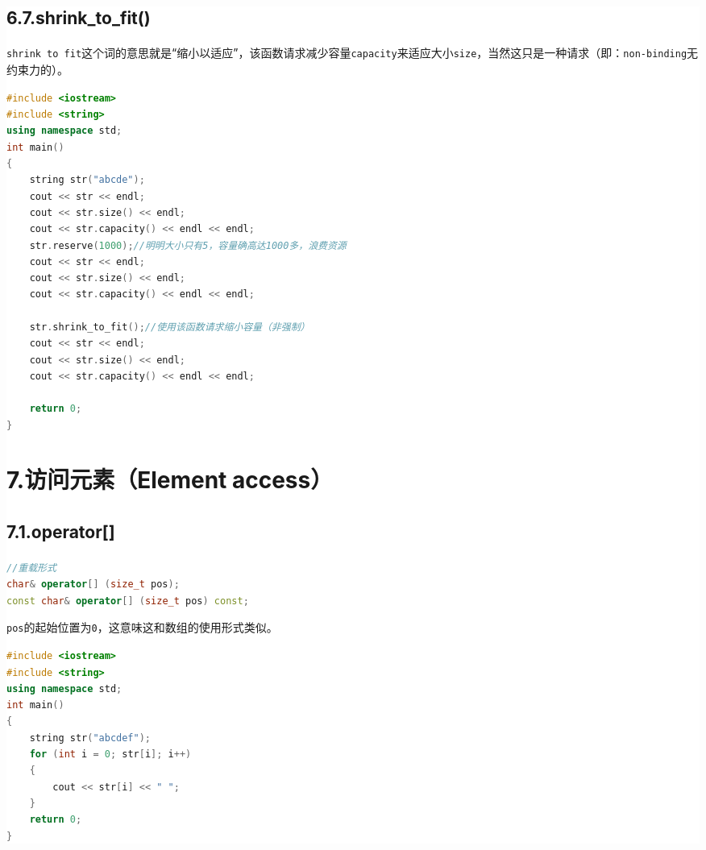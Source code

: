 ## 6.7.shrink_to_fit()

`shrink to fit`这个词的意思就是“缩小以适应”，该函数请求减少容量`capacity`来适应大小`size`，当然这只是一种请求（即：`non-binding`无约束力的）。

```c++
#include <iostream>
#include <string>
using namespace std;
int main()
{
    string str("abcde");
    cout << str << endl;
    cout << str.size() << endl;
    cout << str.capacity() << endl << endl;
    str.reserve(1000);//明明大小只有5，容量确高达1000多，浪费资源
    cout << str << endl;
    cout << str.size() << endl;
    cout << str.capacity() << endl << endl;

    str.shrink_to_fit();//使用该函数请求缩小容量（非强制）
    cout << str << endl;
    cout << str.size() << endl;
    cout << str.capacity() << endl << endl;

    return 0;
}
```

# 7.访问元素（Element access）

## 7.1.operator[]

```c++
//重载形式
char& operator[] (size_t pos);
const char& operator[] (size_t pos) const;
```

`pos`的起始位置为`0`，这意味这和数组的使用形式类似。

```c++
#include <iostream>
#include <string>
using namespace std;
int main()
{
    string str("abcdef");
    for (int i = 0; str[i]; i++)
    {
        cout << str[i] << " ";
    }
    return 0;
}
```
